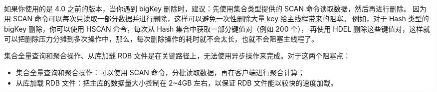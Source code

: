 如果你使用的是 4.0 之前的版本，当你遇到 bigKey 删除时，建议：先使用集合类型提供的 SCAN 命令读取数据，然后再进行删除。
因为用 SCAN 命令可以每次只读取一部分数据并进行删除，这样可以避免一次性删除大量 key 给主线程带来的阻塞。
例如，对于 Hash 类型的 bigKey 删除，你可以使用 HSCAN 命令，每次从 Hash 集合中获取一部分键值对（例如 200 个），
再使用 HDEL 删除这些键值对，这样就可以把删除压力分摊到多次操作中，那么，每次删除操作的耗时就不会太长，也就不会阻塞主线程了。

集合全量查询和聚合操作、从库加载 RDB 文件是在关键路径上，无法使用异步操作来完成。对于这两个阻塞点：
- 集合全量查询和聚合操作：可以使用 SCAN 命令，分批读取数据，再在客户端进行聚合计算；
- 从库加载 RDB 文件：把主库的数据量大小控制在 2~4GB 左右，以保证 RDB 文件能以较快的速度加载。